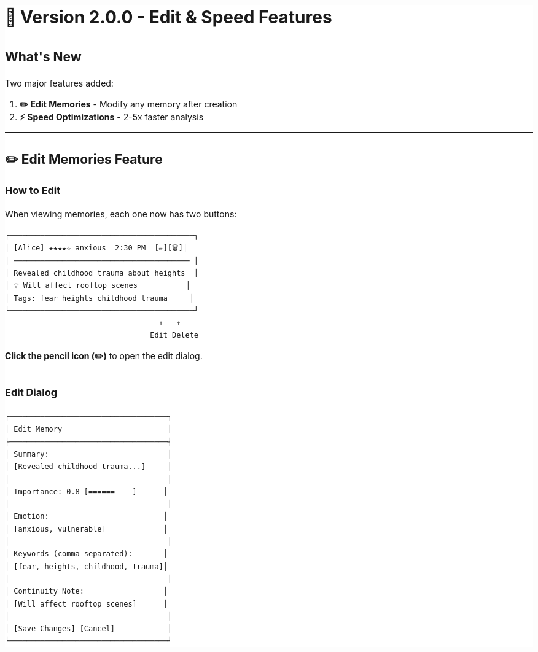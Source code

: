 # 🚀 Version 2.0.0 - Edit & Speed Features

## What's New

Two major features added:
1. **✏️ Edit Memories** - Modify any memory after creation
2. **⚡ Speed Optimizations** - 2-5x faster analysis

---

## ✏️ **Edit Memories Feature**

### **How to Edit**

When viewing memories, each one now has two buttons:

```
┌──────────────────────────────────────────┐
│ [Alice] ★★★★☆ anxious  2:30 PM  [✏️][🗑️]│
│ ──────────────────────────────────────── │
│ Revealed childhood trauma about heights  │
│ 💡 Will affect rooftop scenes           │
│ Tags: fear heights childhood trauma     │
└──────────────────────────────────────────┘
                                   ↑   ↑
                                 Edit Delete
```

**Click the pencil icon (✏️)** to open the edit dialog.

---

### **Edit Dialog**

```
┌────────────────────────────────────┐
│ Edit Memory                        │
├────────────────────────────────────┤
│ Summary:                           │
│ [Revealed childhood trauma...]     │
│                                    │
│ Importance: 0.8 [======    ]      │
│                                    │
│ Emotion:                          │
│ [anxious, vulnerable]             │
│                                    │
│ Keywords (comma-separated):       │
│ [fear, heights, childhood, trauma]│
│                                    │
│ Continuity Note:                  │
│ [Will affect rooftop scenes]      │
│                                    │
│ [Save Changes] [Cancel]            │
└────────────────────────────────────┘
```
